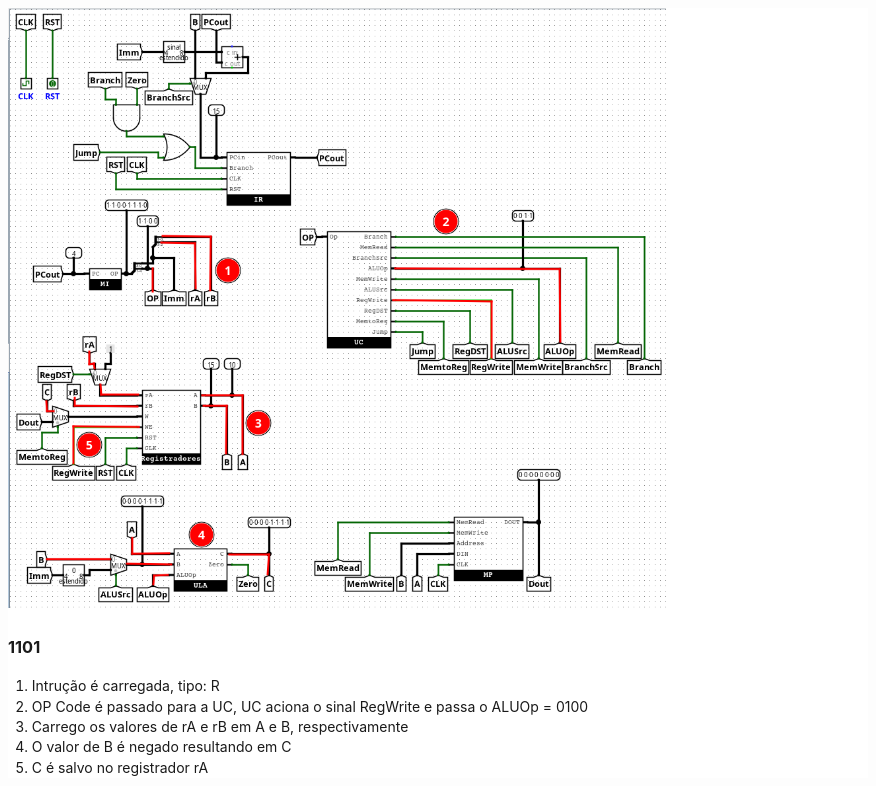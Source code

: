 <img src="assets/datapath_1100.png" height="600">

### 1101

1. Intrução é carregada, tipo: R
2. OP Code é passado para a UC, UC aciona o sinal RegWrite e passa o ALUOp = 0100
3. Carrego os valores de rA e rB em A e B, respectivamente
4. O valor de B é negado resultando em C
5. C é salvo no registrador rA
